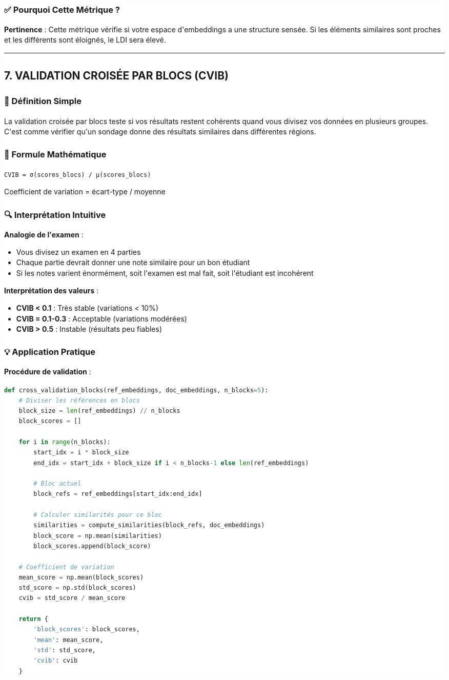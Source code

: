 ### ✅ Pourquoi Cette Métrique ?
**Pertinence** : Cette métrique vérifie si votre espace d'embeddings a une structure sensée. Si les éléments similaires sont proches et les différents sont éloignés, le LDI sera élevé.

---

## 7. VALIDATION CROISÉE PAR BLOCS (CVIB)

### 🎯 Définition Simple
La validation croisée par blocs teste si vos résultats restent cohérents quand vous divisez vos données en plusieurs groupes. C'est comme vérifier qu'un sondage donne des résultats similaires dans différentes régions.

### 📐 Formule Mathématique
```
CVIB = σ(scores_blocs) / μ(scores_blocs)
```
Coefficient de variation = écart-type / moyenne

### 🔍 Interprétation Intuitive
**Analogie de l'examen** :
- Vous divisez un examen en 4 parties
- Chaque partie devrait donner une note similaire pour un bon étudiant
- Si les notes varient énormément, soit l'examen est mal fait, soit l'étudiant est incohérent

**Interprétation des valeurs** :
- **CVIB < 0.1** : Très stable (variations < 10%)
- **CVIB = 0.1-0.3** : Acceptable (variations modérées)
- **CVIB > 0.5** : Instable (résultats peu fiables)

### 💡 Application Pratique

**Procédure de validation** :

```python
def cross_validation_blocks(ref_embeddings, doc_embeddings, n_blocks=5):
    # Diviser les références en blocs
    block_size = len(ref_embeddings) // n_blocks
    block_scores = []
    
    for i in range(n_blocks):
        start_idx = i * block_size
        end_idx = start_idx + block_size if i < n_blocks-1 else len(ref_embeddings)
        
        # Bloc actuel
        block_refs = ref_embeddings[start_idx:end_idx]
        
        # Calculer similarités pour ce bloc
        similarities = compute_similarities(block_refs, doc_embeddings)
        block_score = np.mean(similarities)
        block_scores.append(block_score)
    
    # Coefficient de variation
    mean_score = np.mean(block_scores)
    std_score = np.std(block_scores)
    cvib = std_score / mean_score
    
    return {
        'block_scores': block_scores,
        'mean': mean_score,
        'std': std_score,
        'cvib': cvib
    }
```